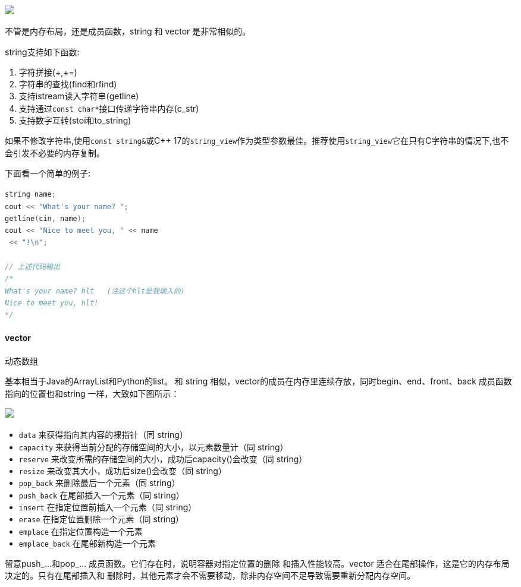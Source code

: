 ![](./resource/string.png)

不管是内存布局，还是成员函数，string 和 vector 是非常相似的。

string支持如下函数:

1. 字符拼接(+,+=)
2. 字符串的查找(find和rfind)
3. 支持istream读入字符串(getline)
4. 支持通过`const char*`接口传递字符串内存(c_str)
5. 支持数字互转(stoi和to_string)

如果不修改字符串,使用`const string&`或C++ 17的`string_view`作为类型参数最佳。推荐使用`string_view`它在只有C字符串的情况下,也不会引发不必要的内存复制。

下面看一个简单的例子:

```c++
string name;
cout << "What's your name? ";
getline(cin, name);
cout << "Nice to meet you, " << name
 << "!\n";

// 上述代码输出
/*
What's your name? hlt   (注这个hlt是我输入的)
Nice to meet you, hlt!
*/

```

#### vector

动态数组

基本相当于Java的ArrayList和Python的list。
和 string 相似，vector的成员在内存里连续存放，同时begin、end、front、back
成员函数指向的位置也和string 一样，大致如下图所示：

![](./resource/vector.png)

- `data` 来获得指向其内容的裸指针（同 string）
- `capacity` 来获得当前分配的存储空间的大小，以元素数量计（同 string）
- `reserve` 来改变所需的存储空间的大小，成功后capacity()会改变（同
string）
- `resize` 来改变其大小，成功后size()会改变（同 string）
- `pop_back` 来删除最后一个元素（同 string）
- `push_back` 在尾部插入一个元素（同 string）
- `insert` 在指定位置前插入一个元素（同 string）
- `erase` 在指定位置删除一个元素（同 string）
- `emplace` 在指定位置构造一个元素
- `emplace_back` 在尾部新构造一个元素

留意push_…和pop_… 成员函数。它们存在时，说明容器对指定位置的删除
和插入性能较高。vector 适合在尾部操作，这是它的内存布局决定的。只有在尾部插入和
删除时，其他元素才会不需要移动，除非内存空间不足导致需要重新分配内存空间。
